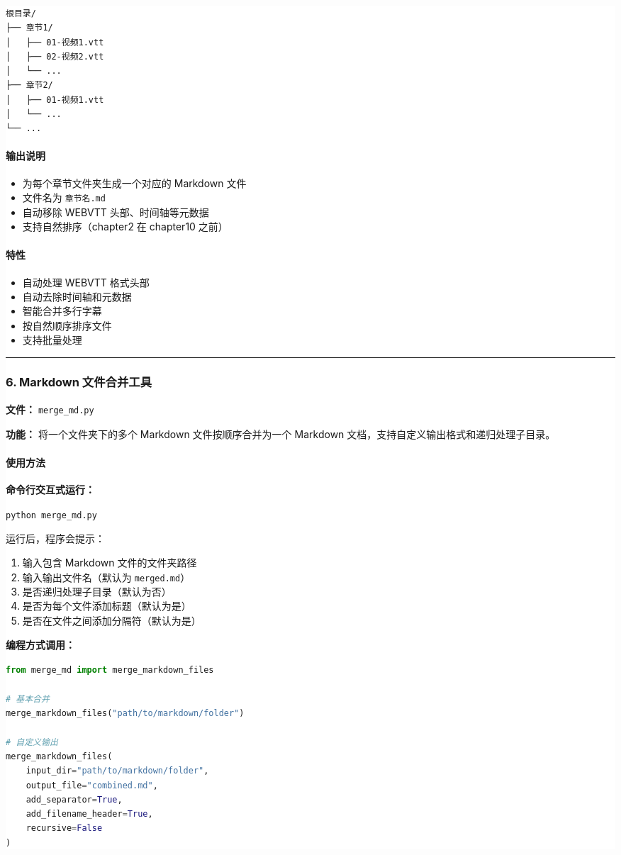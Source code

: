 ```
根目录/
├── 章节1/
│   ├── 01-视频1.vtt
│   ├── 02-视频2.vtt
│   └── ...
├── 章节2/
│   ├── 01-视频1.vtt
│   └── ...
└── ...
```

#### 输出说明

- 为每个章节文件夹生成一个对应的 Markdown 文件
- 文件名为 `章节名.md`
- 自动移除 WEBVTT 头部、时间轴等元数据
- 支持自然排序（chapter2 在 chapter10 之前）

#### 特性

- 自动处理 WEBVTT 格式头部
- 自动去除时间轴和元数据
- 智能合并多行字幕
- 按自然顺序排序文件
- 支持批量处理

---

### 6. Markdown 文件合并工具

**文件：** `merge_md.py`

**功能：** 将一个文件夹下的多个 Markdown 文件按顺序合并为一个 Markdown 文档，支持自定义输出格式和递归处理子目录。

#### 使用方法

**命令行交互式运行：**

```bash
python merge_md.py
```

运行后，程序会提示：
1. 输入包含 Markdown 文件的文件夹路径
2. 输入输出文件名（默认为 `merged.md`）
3. 是否递归处理子目录（默认为否）
4. 是否为每个文件添加标题（默认为是）
5. 是否在文件之间添加分隔符（默认为是）

**编程方式调用：**

```python
from merge_md import merge_markdown_files

# 基本合并
merge_markdown_files("path/to/markdown/folder")

# 自定义输出
merge_markdown_files(
    input_dir="path/to/markdown/folder",
    output_file="combined.md",
    add_separator=True,
    add_filename_header=True,
    recursive=False
)
```
